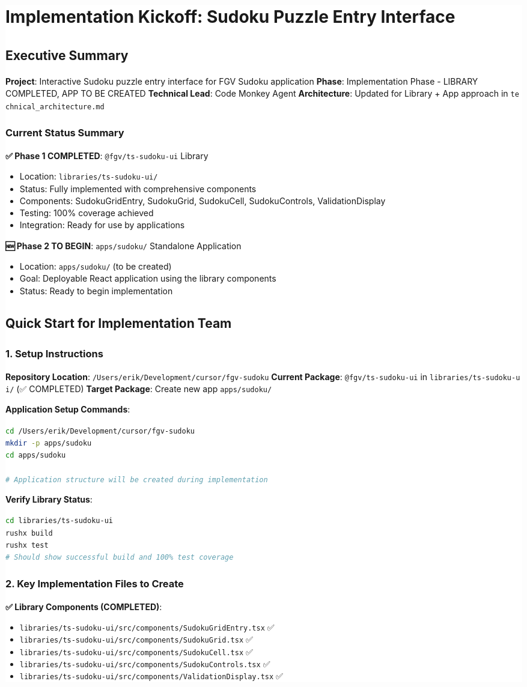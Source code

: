 # Implementation Kickoff: Sudoku Puzzle Entry Interface

## Executive Summary

**Project**: Interactive Sudoku puzzle entry interface for FGV Sudoku application
**Phase**: Implementation Phase - LIBRARY COMPLETED, APP TO BE CREATED
**Technical Lead**: Code Monkey Agent
**Architecture**: Updated for Library + App approach in `technical_architecture.md`

### Current Status Summary

**✅ Phase 1 COMPLETED**: `@fgv/ts-sudoku-ui` Library
- Location: `libraries/ts-sudoku-ui/`
- Status: Fully implemented with comprehensive components
- Components: SudokuGridEntry, SudokuGrid, SudokuCell, SudokuControls, ValidationDisplay
- Testing: 100% coverage achieved
- Integration: Ready for use by applications

**🆕 Phase 2 TO BEGIN**: `apps/sudoku/` Standalone Application
- Location: `apps/sudoku/` (to be created)
- Goal: Deployable React application using the library components
- Status: Ready to begin implementation

## Quick Start for Implementation Team

### 1. Setup Instructions

**Repository Location**: `/Users/erik/Development/cursor/fgv-sudoku`
**Current Package**: `@fgv/ts-sudoku-ui` in `libraries/ts-sudoku-ui/` (✅ COMPLETED)
**Target Package**: Create new app `apps/sudoku/`

**Application Setup Commands**:
```bash
cd /Users/erik/Development/cursor/fgv-sudoku
mkdir -p apps/sudoku
cd apps/sudoku

# Application structure will be created during implementation
```

**Verify Library Status**:
```bash
cd libraries/ts-sudoku-ui
rushx build
rushx test
# Should show successful build and 100% test coverage
```

### 2. Key Implementation Files to Create

**✅ Library Components (COMPLETED)**:
- `libraries/ts-sudoku-ui/src/components/SudokuGridEntry.tsx` ✅
- `libraries/ts-sudoku-ui/src/components/SudokuGrid.tsx` ✅
- `libraries/ts-sudoku-ui/src/components/SudokuCell.tsx` ✅
- `libraries/ts-sudoku-ui/src/components/SudokuControls.tsx` ✅
- `libraries/ts-sudoku-ui/src/components/ValidationDisplay.tsx` ✅

